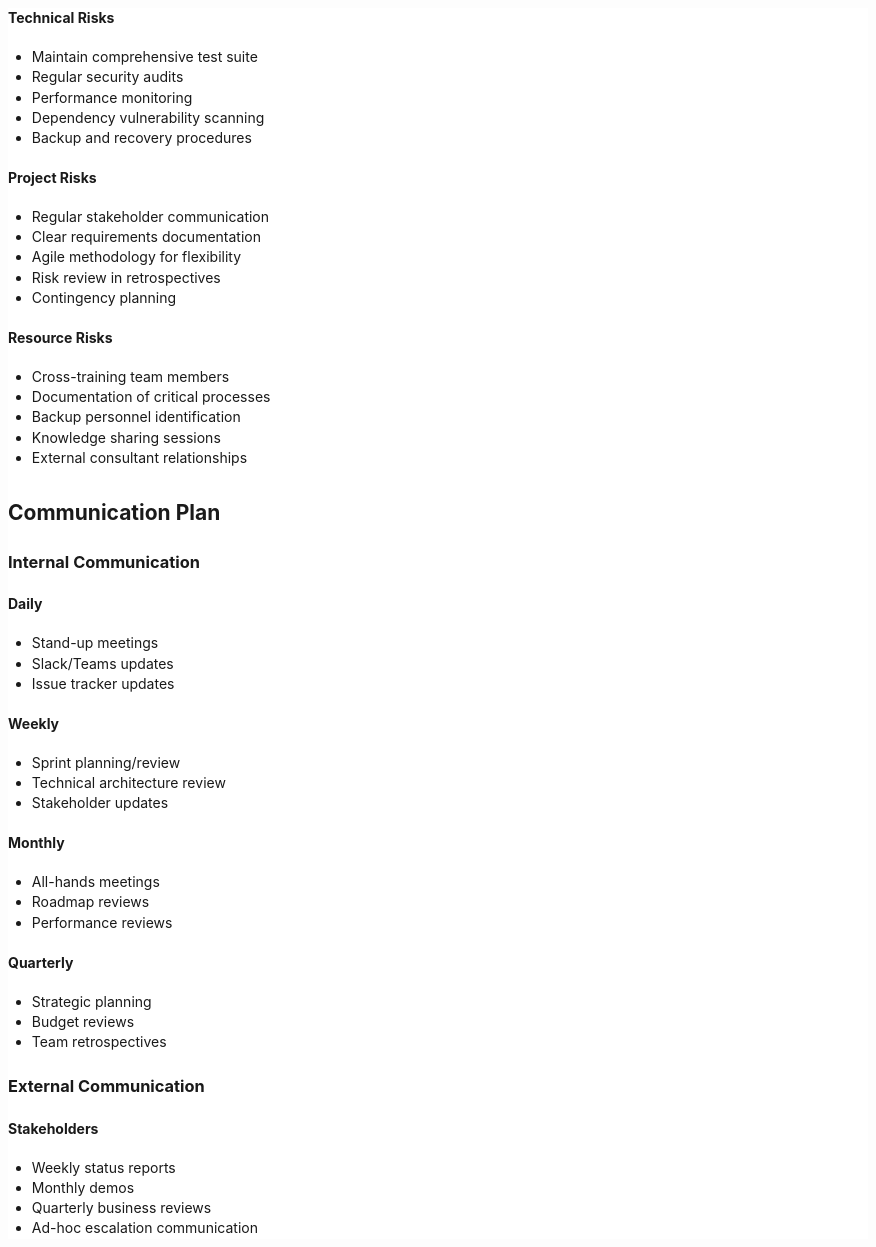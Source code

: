 #### Technical Risks
- Maintain comprehensive test suite
- Regular security audits
- Performance monitoring
- Dependency vulnerability scanning
- Backup and recovery procedures

#### Project Risks
- Regular stakeholder communication
- Clear requirements documentation
- Agile methodology for flexibility
- Risk review in retrospectives
- Contingency planning

#### Resource Risks
- Cross-training team members
- Documentation of critical processes
- Backup personnel identification
- Knowledge sharing sessions
- External consultant relationships

## Communication Plan

### Internal Communication

#### Daily
- Stand-up meetings
- Slack/Teams updates
- Issue tracker updates

#### Weekly
- Sprint planning/review
- Technical architecture review
- Stakeholder updates

#### Monthly
- All-hands meetings
- Roadmap reviews
- Performance reviews

#### Quarterly
- Strategic planning
- Budget reviews
- Team retrospectives

### External Communication

#### Stakeholders
- Weekly status reports
- Monthly demos
- Quarterly business reviews
- Ad-hoc escalation communication

